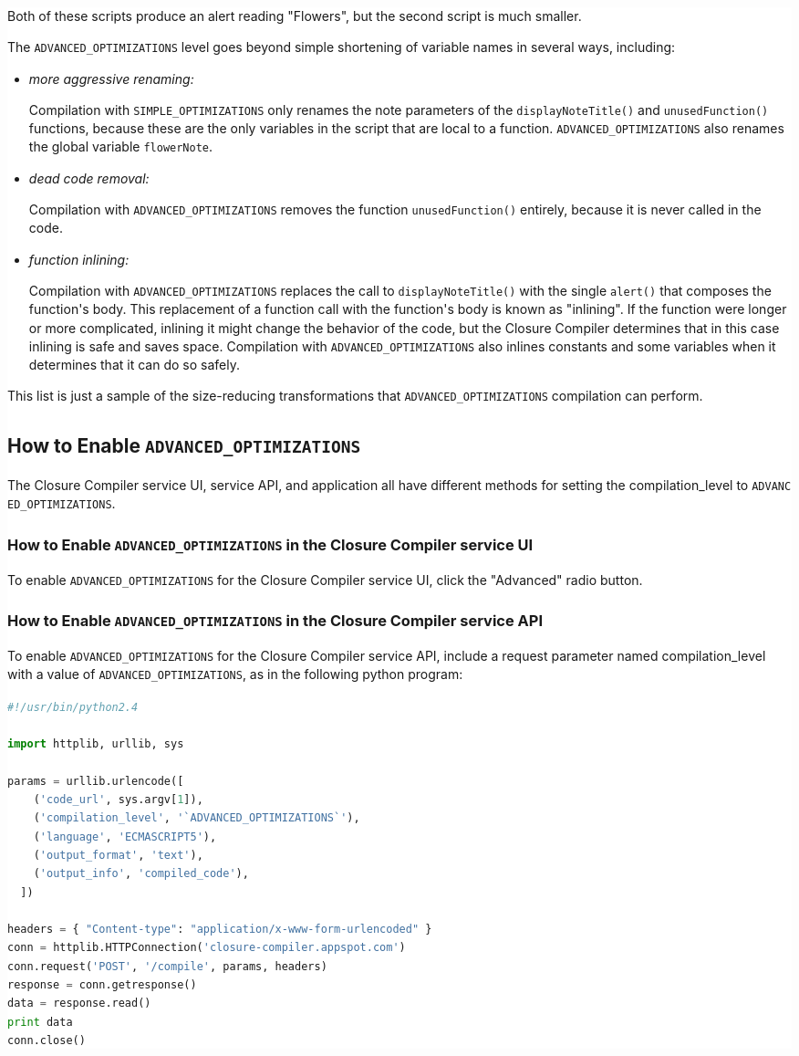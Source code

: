 Both of these scripts produce an alert reading "Flowers", but the second script is much smaller.

The `ADVANCED_OPTIMIZATIONS` level goes beyond simple shortening of variable names in several ways,
including:

 * *more aggressive renaming:*
    
    Compilation with `SIMPLE_OPTIMIZATIONS` only renames the note parameters of the
    `displayNoteTitle()` and `unusedFunction()` functions, because these are the only variables in
    the script that are local to a function. `ADVANCED_OPTIMIZATIONS` also renames the global
    variable `flowerNote`.

 * *dead code removal:*

    Compilation with `ADVANCED_OPTIMIZATIONS` removes the function `unusedFunction()` entirely,
    because it is never called in the code.

 * *function inlining:*
 
    Compilation with `ADVANCED_OPTIMIZATIONS` replaces the call to `displayNoteTitle()` with the
    single `alert()` that composes the function's body. This replacement of a function call with
    the function's body is known as "inlining". If the function were longer or more complicated,
    inlining it might change the behavior of the code, but the Closure Compiler determines that in
    this case inlining is safe and saves space. Compilation with `ADVANCED_OPTIMIZATIONS` also
    inlines constants and some variables when it determines that it can do so safely.

This list is just a sample of the size-reducing transformations that `ADVANCED_OPTIMIZATIONS`
compilation can perform.

## How to Enable `ADVANCED_OPTIMIZATIONS`

The Closure Compiler service UI, service API, and application all have different methods for
setting the compilation_level to `ADVANCED_OPTIMIZATIONS`.

### How to Enable `ADVANCED_OPTIMIZATIONS` in the Closure Compiler service UI

To enable `ADVANCED_OPTIMIZATIONS` for the Closure Compiler service UI, click the "Advanced"
radio button.

### How to Enable `ADVANCED_OPTIMIZATIONS` in the Closure Compiler service API

To enable `ADVANCED_OPTIMIZATIONS` for the Closure Compiler service API, include a request
parameter named compilation_level with a value of `ADVANCED_OPTIMIZATIONS`, as in the following
python program:

```python
#!/usr/bin/python2.4

import httplib, urllib, sys

params = urllib.urlencode([
    ('code_url', sys.argv[1]),
    ('compilation_level', '`ADVANCED_OPTIMIZATIONS`'),
    ('language', 'ECMASCRIPT5'),
    ('output_format', 'text'),
    ('output_info', 'compiled_code'),
  ])

headers = { "Content-type": "application/x-www-form-urlencoded" }
conn = httplib.HTTPConnection('closure-compiler.appspot.com')
conn.request('POST', '/compile', params, headers)
response = conn.getresponse()
data = response.read()
print data
conn.close()
```
